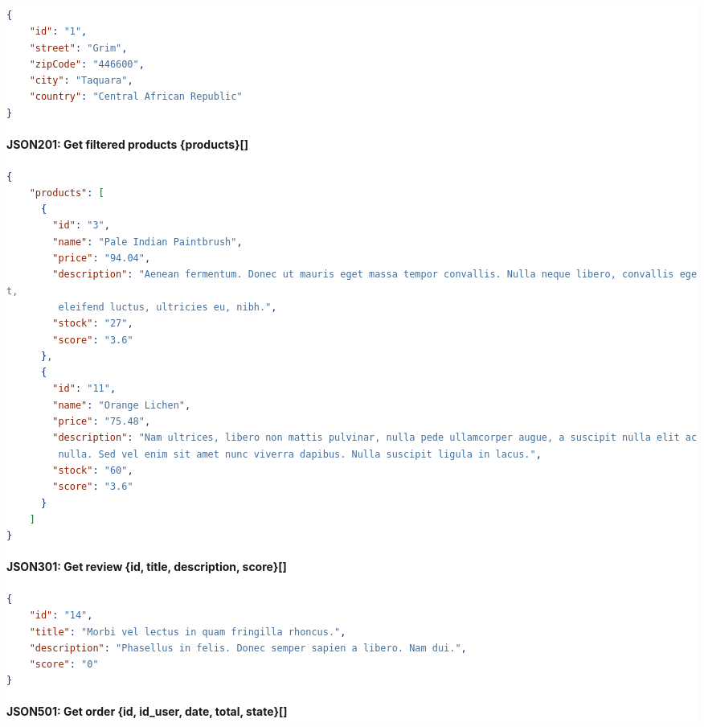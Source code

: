 ```json
{
    "id": "1",
    "street": "Grim",
    "zipCode": "446600",
    "city": "Taquara",
    "country": "Central African Republic"
}
```

#### <a name="j201">JSON201: Get filtered products</a> {products}[]

```json
{
    "products": [
      {
        "id": "3",
        "name": "Pale Indian Paintbrush",
        "price": "94.04",
        "description": "Aenean fermentum. Donec ut mauris eget massa tempor convallis. Nulla neque libero, convallis eget, 
         eleifend luctus, ultricies eu, nibh.",
        "stock": "27",
        "score": "3.6"
      },
      {
        "id": "11",
        "name": "Orange Lichen",
        "price": "75.48",
        "description": "Nam ultrices, libero non mattis pulvinar, nulla pede ullamcorper augue, a suscipit nulla elit ac 
         nulla. Sed vel enim sit amet nunc viverra dapibus. Nulla suscipit ligula in lacus.",
        "stock": "60",
        "score": "3.6"
      }
    ]
}
```

#### <a name="j301">JSON301: Get review</a> {id, title, description, score}[]

```json
{
    "id": "14",
    "title": "Morbi vel lectus in quam fringilla rhoncus.",
    "description": "Phasellus in felis. Donec semper sapien a libero. Nam dui.",
    "score": "0"
}
```
#### <a name="j501">JSON501: Get order</a> {id, id_user, date, total, state}[]
